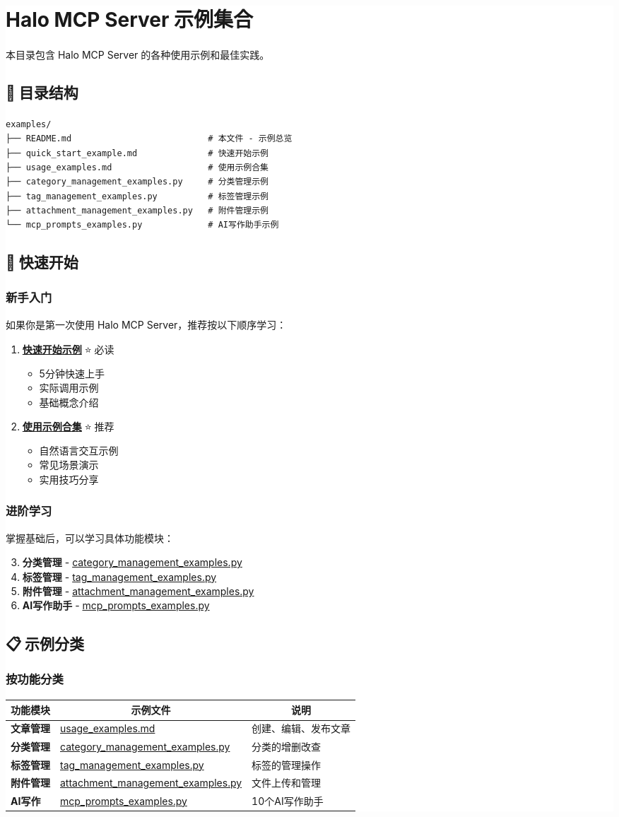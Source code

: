# Halo MCP Server 示例集合

本目录包含 Halo MCP Server 的各种使用示例和最佳实践。

## 📁 目录结构

```
examples/
├── README.md                           # 本文件 - 示例总览
├── quick_start_example.md              # 快速开始示例
├── usage_examples.md                   # 使用示例合集
├── category_management_examples.py     # 分类管理示例
├── tag_management_examples.py          # 标签管理示例
├── attachment_management_examples.py   # 附件管理示例
└── mcp_prompts_examples.py             # AI写作助手示例
```

## 🚀 快速开始

### 新手入门

如果你是第一次使用 Halo MCP Server，推荐按以下顺序学习：

1. **[快速开始示例](quick_start_example.md)** ⭐ 必读
   - 5分钟快速上手
   - 实际调用示例
   - 基础概念介绍

2. **[使用示例合集](usage_examples.md)** ⭐ 推荐
   - 自然语言交互示例
   - 常见场景演示
   - 实用技巧分享

### 进阶学习

掌握基础后，可以学习具体功能模块：

3. **分类管理** - [category_management_examples.py](category_management_examples.py)
4. **标签管理** - [tag_management_examples.py](tag_management_examples.py)
5. **附件管理** - [attachment_management_examples.py](attachment_management_examples.py)
6. **AI写作助手** - [mcp_prompts_examples.py](mcp_prompts_examples.py)

## 📋 示例分类

### 按功能分类

| 功能模块 | 示例文件 | 说明 |
|---------|---------|------|
| **文章管理** | [usage_examples.md](usage_examples.md) | 创建、编辑、发布文章 |
| **分类管理** | [category_management_examples.py](category_management_examples.py) | 分类的增删改查 |
| **标签管理** | [tag_management_examples.py](tag_management_examples.py) | 标签的管理操作 |
| **附件管理** | [attachment_management_examples.py](attachment_management_examples.py) | 文件上传和管理 |
| **AI写作** | [mcp_prompts_examples.py](mcp_prompts_examples.py) | 10个AI写作助手 |
